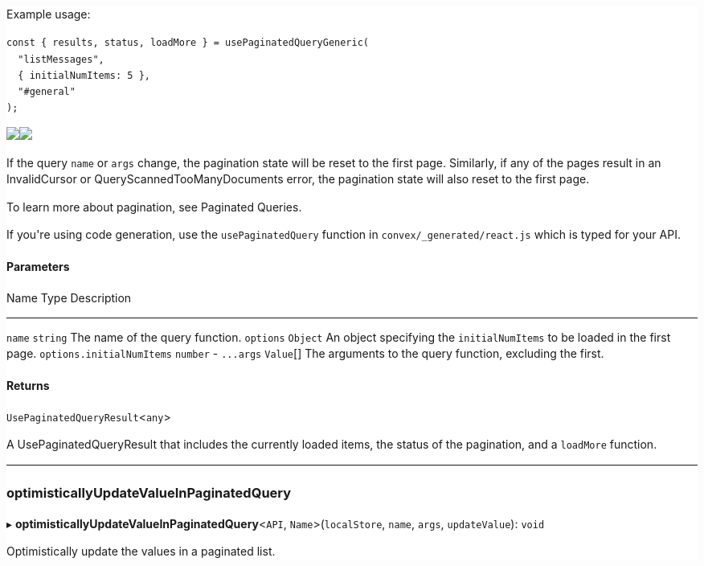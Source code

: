 Example usage:

<div>

<div>

    const { results, status, loadMore } = usePaginatedQueryGeneric(
      "listMessages",
      { initialNumItems: 5 },
      "#general"
    );

<div>

![](data:image/svg+xml;base64,PHN2Zz48cGF0aD48L3BhdGg+PC9zdmc+)![](data:image/svg+xml;base64,PHN2Zz48cGF0aD48L3BhdGg+PC9zdmc+)

</div>

</div>

</div>

If the query `name` or `args` change, the pagination state will be reset
to the first page. Similarly, if any of the pages result in an
InvalidCursor or QueryScannedTooManyDocuments error, the pagination
state will also reset to the first page.

To learn more about pagination, see Paginated Queries.

If you\'re using code generation, use the `usePaginatedQuery` function
in `convex/_generated/react.js` which is typed for your API.

#### Parameters​

  Name                        Type          Description
  --------------------------- ------------- ----------------------------------------------------------------------------
  `name`                      `string`      The name of the query function.
  `options`                   `Object`      An object specifying the `initialNumItems` to be loaded in the first page.
  `options.initialNumItems`   `number`      \-
  `...args`                   `Value`\[\]   The arguments to the query function, excluding the first.

#### Returns​

`UsePaginatedQueryResult`\<`any`\>

A UsePaginatedQueryResult that includes the currently loaded items, the
status of the pagination, and a `loadMore` function.

------------------------------------------------------------------------

### optimisticallyUpdateValueInPaginatedQuery​

▸ **optimisticallyUpdateValueInPaginatedQuery**\<`API`,
`Name`\>(`localStore`, `name`, `args`, `updateValue`): `void`

Optimistically update the values in a paginated list.
